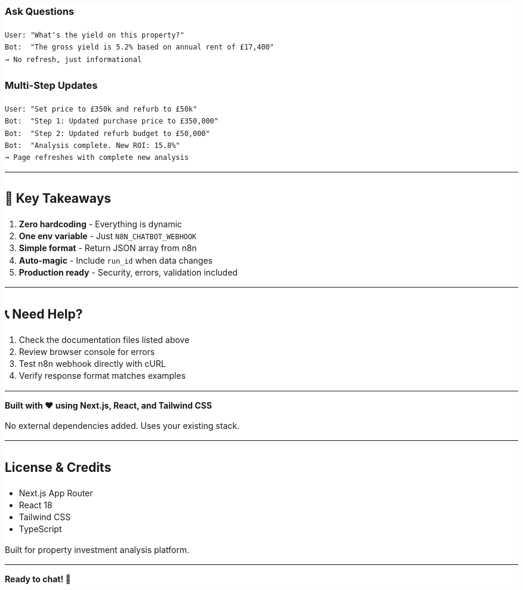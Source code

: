 ### Ask Questions
```
User: "What's the yield on this property?"
Bot:  "The gross yield is 5.2% based on annual rent of £17,400"
→ No refresh, just informational
```

### Multi-Step Updates
```
User: "Set price to £350k and refurb to £50k"
Bot:  "Step 1: Updated purchase price to £350,000"
Bot:  "Step 2: Updated refurb budget to £50,000"
Bot:  "Analysis complete. New ROI: 15.8%"
→ Page refreshes with complete new analysis
```

---

## 🎯 Key Takeaways

1. **Zero hardcoding** - Everything is dynamic
2. **One env variable** - Just `N8N_CHATBOT_WEBHOOK`
3. **Simple format** - Return JSON array from n8n
4. **Auto-magic** - Include `run_id` when data changes
5. **Production ready** - Security, errors, validation included

---

## 📞 Need Help?

1. Check the documentation files listed above
2. Review browser console for errors
3. Test n8n webhook directly with cURL
4. Verify response format matches examples

---

**Built with ❤️ using Next.js, React, and Tailwind CSS**

No external dependencies added. Uses your existing stack.

---

## License & Credits

- Next.js App Router
- React 18
- Tailwind CSS
- TypeScript

Built for property investment analysis platform.

---

**Ready to chat! 🚀**
